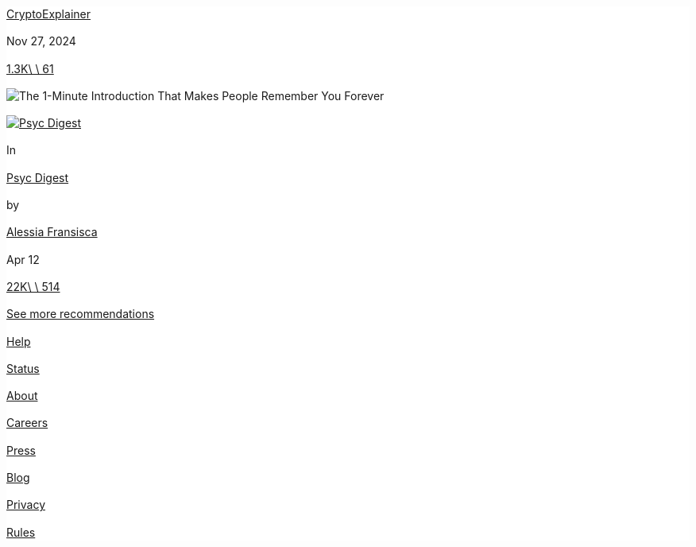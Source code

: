 [CryptoExplainer](https://medium.com/@cryptoexplainer9?source=post_page---read_next_recirc--7abb5092c81b----2---------------------b356ba21_5e08_43c5_a542_3bb5ecfbfd85--------------)

Nov 27, 2024

[1.3K\\
\\
61](https://medium.com/ai-advances/create-your-own-crypto-token-1cfd7c274eeb?source=post_page---read_next_recirc--7abb5092c81b----2---------------------b356ba21_5e08_43c5_a542_3bb5ecfbfd85--------------)

![The 1-Minute Introduction That Makes People Remember You Forever](https://miro.medium.com/v2/resize:fit:679/0*Xb8i76SZjoCN3Akn)

[![Psyc Digest](https://miro.medium.com/v2/resize:fill:20:20/1*ntjPWdk0lRb9FiP_zNZqLQ.jpeg)](https://medium.com/social-science-weekly?source=post_page---read_next_recirc--7abb5092c81b----3---------------------b356ba21_5e08_43c5_a542_3bb5ecfbfd85--------------)

In

[Psyc Digest](https://medium.com/social-science-weekly?source=post_page---read_next_recirc--7abb5092c81b----3---------------------b356ba21_5e08_43c5_a542_3bb5ecfbfd85--------------)

by

[Alessia Fransisca](https://medium.com/@alessiafransisca?source=post_page---read_next_recirc--7abb5092c81b----3---------------------b356ba21_5e08_43c5_a542_3bb5ecfbfd85--------------)

Apr 12

[22K\\
\\
514](https://medium.com/social-science-weekly/the-1-minute-introduction-that-makes-people-remember-you-forever-497cefcfdccc?source=post_page---read_next_recirc--7abb5092c81b----3---------------------b356ba21_5e08_43c5_a542_3bb5ecfbfd85--------------)

[See more recommendations](https://medium.com/?source=post_page---read_next_recirc--7abb5092c81b---------------------------------------)

[Help](https://help.medium.com/hc/en-us?source=post_page-----7abb5092c81b---------------------------------------)

[Status](https://medium.statuspage.io/?source=post_page-----7abb5092c81b---------------------------------------)

[About](https://medium.com/about?autoplay=1&source=post_page-----7abb5092c81b---------------------------------------)

[Careers](https://medium.com/jobs-at-medium/work-at-medium-959d1a85284e?source=post_page-----7abb5092c81b---------------------------------------)

[Press](mailto:pressinquiries@medium.com)

[Blog](https://blog.medium.com/?source=post_page-----7abb5092c81b---------------------------------------)

[Privacy](https://policy.medium.com/medium-privacy-policy-f03bf92035c9?source=post_page-----7abb5092c81b---------------------------------------)

[Rules](https://policy.medium.com/medium-rules-30e5502c4eb4?source=post_page-----7abb5092c81b---------------------------------------)
